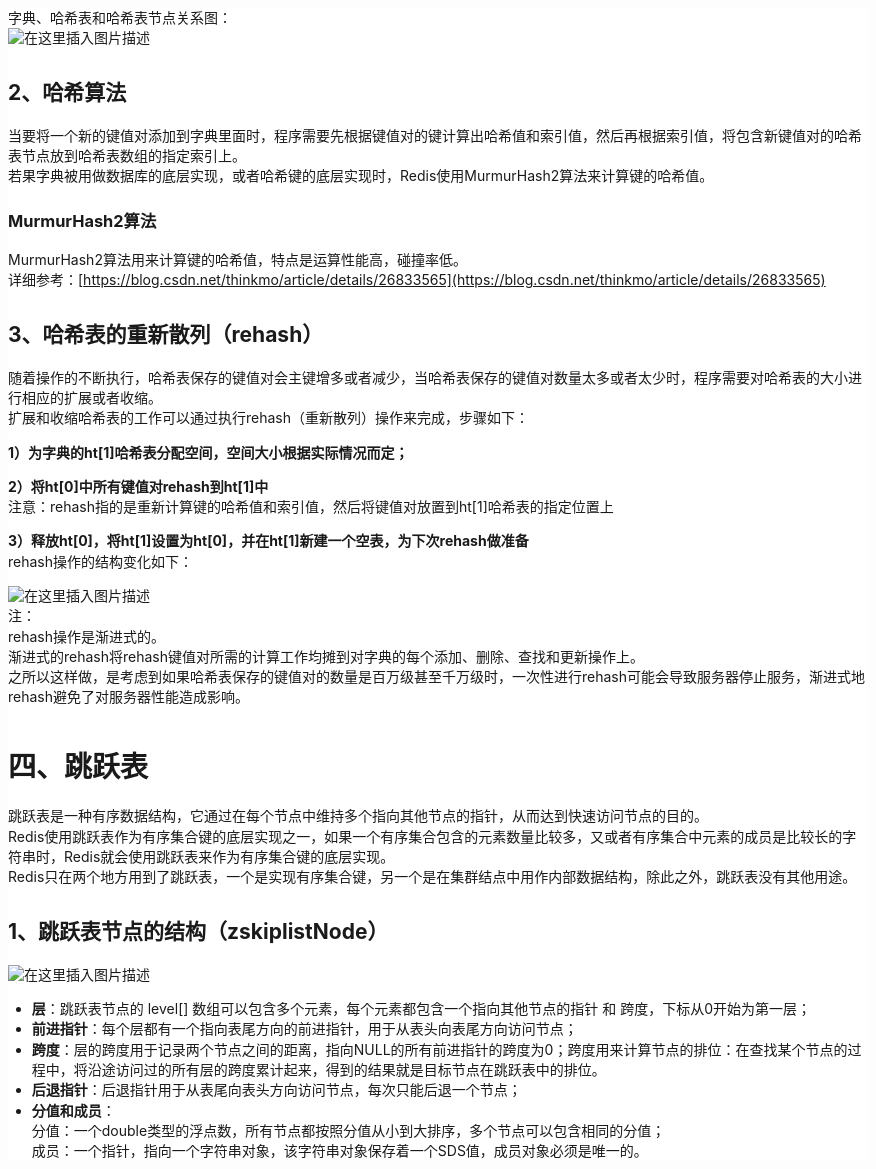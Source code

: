 字典、哈希表和哈希表节点关系图：  
![在这里插入图片描述](https://img-blog.csdnimg.cn/20190416211628239.png?x-oss-process=image/watermark,type_ZmFuZ3poZW5naGVpdGk,shadow_10,text_aHR0cHM6Ly9ibG9nLmNzZG4ubmV0L0FiZWxfTGl1amlucXVhbg==,size_16,color_FFFFFF,t_70)

[](https://blog.csdn.net/Abel_Liujinquan/article/details/89339599)2、哈希算法
------------------------------------------------------------------------

当要将一个新的键值对添加到字典里面时，程序需要先根据键值对的键计算出哈希值和索引值，然后再根据索引值，将包含新键值对的哈希表节点放到哈希表数组的指定索引上。  
若果字典被用做数据库的底层实现，或者哈希键的底层实现时，Redis使用MurmurHash2算法来计算键的哈希值。

### [](https://blog.csdn.net/Abel_Liujinquan/article/details/89339599)MurmurHash2算法

MurmurHash2算法用来计算键的哈希值，特点是运算性能高，碰撞率低。  
详细参考：[https://blog.csdn.net/thinkmo/article/details/26833565](https://blog.csdn.net/thinkmo/article/details/26833565)

[](https://blog.csdn.net/Abel_Liujinquan/article/details/89339599)3、哈希表的重新散列（rehash）
------------------------------------------------------------------------------------

随着操作的不断执行，哈希表保存的键值对会主键增多或者减少，当哈希表保存的键值对数量太多或者太少时，程序需要对哈希表的大小进行相应的扩展或者收缩。  
扩展和收缩哈希表的工作可以通过执行rehash（重新散列）操作来完成，步骤如下：

**1）为字典的ht\[1\]哈希表分配空间，空间大小根据实际情况而定；**

**2）将ht\[0\]中所有键值对rehash到ht\[1\]中**  
注意：rehash指的是重新计算键的哈希值和索引值，然后将键值对放置到ht\[1\]哈希表的指定位置上

**3）释放ht\[0\]，将ht\[1\]设置为ht\[0\]，并在ht\[1\]新建一个空表，为下次rehash做准备**  
rehash操作的结构变化如下：

![在这里插入图片描述](https://img-blog.csdnimg.cn/20190417091847145.png?x-oss-process=image/watermark,type_ZmFuZ3poZW5naGVpdGk,shadow_10,text_aHR0cHM6Ly9ibG9nLmNzZG4ubmV0L0FiZWxfTGl1amlucXVhbg==,size_16,color_FFFFFF,t_70)  
注：  
rehash操作是渐进式的。  
渐进式的rehash将rehash键值对所需的计算工作均摊到对字典的每个添加、删除、查找和更新操作上。  
之所以这样做，是考虑到如果哈希表保存的键值对的数量是百万级甚至千万级时，一次性进行rehash可能会导致服务器停止服务，渐进式地rehash避免了对服务器性能造成影响。

[](https://blog.csdn.net/Abel_Liujinquan/article/details/89339599)四、跳跃表
=======================================================================

跳跃表是一种有序数据结构，它通过在每个节点中维持多个指向其他节点的指针，从而达到快速访问节点的目的。  
Redis使用跳跃表作为有序集合键的底层实现之一，如果一个有序集合包含的元素数量比较多，又或者有序集合中元素的成员是比较长的字符串时，Redis就会使用跳跃表来作为有序集合键的底层实现。  
Redis只在两个地方用到了跳跃表，一个是实现有序集合键，另一个是在集群结点中用作内部数据结构，除此之外，跳跃表没有其他用途。

[](https://blog.csdn.net/Abel_Liujinquan/article/details/89339599)1、跳跃表节点的结构（zskiplistNode）
-------------------------------------------------------------------------------------------

![在这里插入图片描述](https://img-blog.csdnimg.cn/20190417212726757.png?x-oss-process=image/watermark,type_ZmFuZ3poZW5naGVpdGk,shadow_10,text_aHR0cHM6Ly9ibG9nLmNzZG4ubmV0L0FiZWxfTGl1amlucXVhbg==,size_16,color_FFFFFF,t_70)

*   **层**：跳跃表节点的 level\[\] 数组可以包含多个元素，每个元素都包含一个指向其他节点的指针 和 跨度，下标从0开始为第一层；
*   **前进指针**：每个层都有一个指向表尾方向的前进指针，用于从表头向表尾方向访问节点；
*   **跨度**：层的跨度用于记录两个节点之间的距离，指向NULL的所有前进指针的跨度为0；跨度用来计算节点的排位：在查找某个节点的过程中，将沿途访问过的所有层的跨度累计起来，得到的结果就是目标节点在跳跃表中的排位。
*   **后退指针**：后退指针用于从表尾向表头方向访问节点，每次只能后退一个节点；
*   **分值和成员**：  
    分值：一个double类型的浮点数，所有节点都按照分值从小到大排序，多个节点可以包含相同的分值；  
    成员：一个指针，指向一个字符串对象，该字符串对象保存着一个SDS值，成员对象必须是唯一的。
